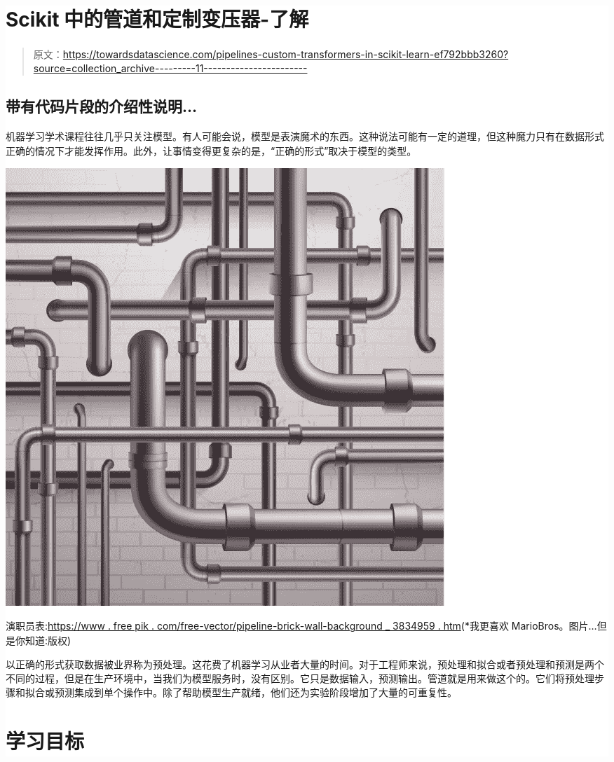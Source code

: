 # Scikit 中的管道和定制变压器-了解

> 原文：<https://towardsdatascience.com/pipelines-custom-transformers-in-scikit-learn-ef792bbb3260?source=collection_archive---------11----------------------->

## 带有代码片段的介绍性说明…

机器学习学术课程往往几乎只关注模型。有人可能会说，模型是表演魔术的东西。这种说法可能有一定的道理，但这种魔力只有在数据形式正确的情况下才能发挥作用。此外，让事情变得更复杂的是，“正确的形式”取决于模型的类型。

![](img/94e3a09623fe1f0e8b574e83b34b88e4.png)

演职员表:[https://www . free pik . com/free-vector/pipeline-brick-wall-background _ 3834959 . htm](https://www.freepik.com/free-vector/pipeline-brick-wall-background_3834959.htm)(*我更喜欢 MarioBros。图片…但是你知道:版权)

以正确的形式获取数据被业界称为预处理。这花费了机器学习从业者大量的时间。对于工程师来说，预处理和拟合或者预处理和预测是两个不同的过程，但是在生产环境中，当我们为模型服务时，没有区别。它只是数据输入，预测输出。管道就是用来做这个的。它们将预处理步骤和拟合或预测集成到单个操作中。除了帮助模型生产就绪，他们还为实验阶段增加了大量的可重复性。

# 学习目标
